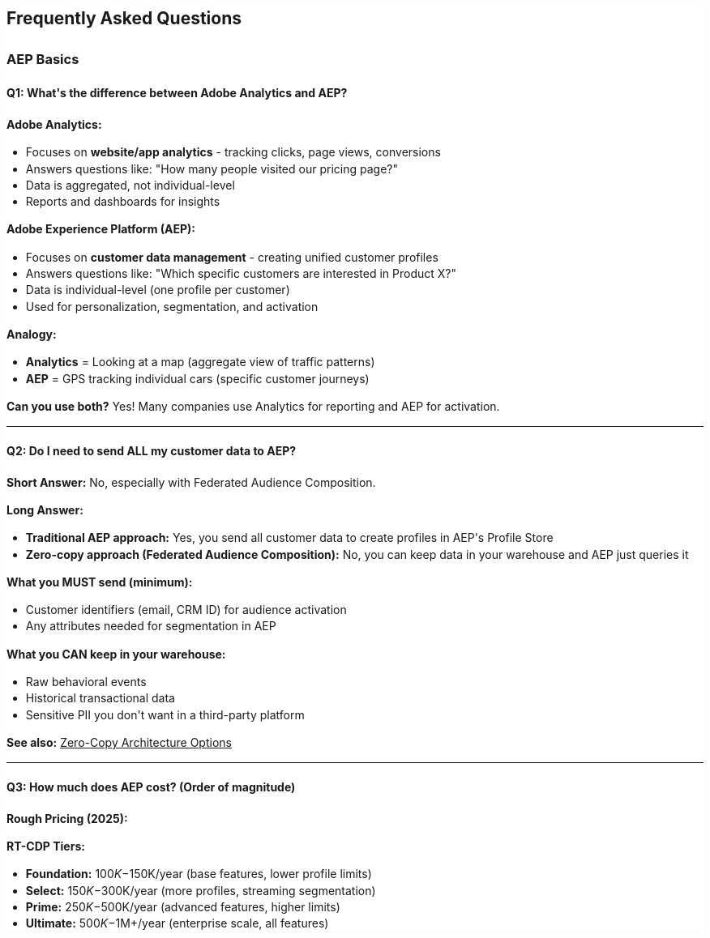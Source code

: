 ## Frequently Asked Questions

### AEP Basics

#### Q1: What's the difference between Adobe Analytics and AEP?

**Adobe Analytics:**
- Focuses on **website/app analytics** - tracking clicks, page views, conversions
- Answers questions like: "How many people visited our pricing page?"
- Data is aggregated, not individual-level
- Reports and dashboards for insights

**Adobe Experience Platform (AEP):**
- Focuses on **customer data management** - creating unified customer profiles
- Answers questions like: "Which specific customers are interested in Product X?"
- Data is individual-level (one profile per customer)
- Used for personalization, segmentation, and activation

**Analogy:**
- **Analytics** = Looking at a map (aggregate view of traffic patterns)
- **AEP** = GPS tracking individual cars (specific customer journeys)

**Can you use both?** Yes! Many companies use Analytics for reporting and AEP for activation.

---

#### Q2: Do I need to send ALL my customer data to AEP?

**Short Answer:** No, especially with Federated Audience Composition.

**Long Answer:**
- **Traditional AEP approach:** Yes, you send all customer data to create profiles in AEP's Profile Store
- **Zero-copy approach (Federated Audience Composition):** No, you can keep data in your warehouse and AEP just queries it

**What you MUST send (minimum):**
- Customer identifiers (email, CRM ID) for audience activation
- Any attributes needed for segmentation in AEP

**What you CAN keep in your warehouse:**
- Raw behavioral events
- Historical transactional data
- Sensitive PII you don't want in a third-party platform

**See also:** [Zero-Copy Architecture Options](#zero-copy-architecture)

---

#### Q3: How much does AEP cost? (Order of magnitude)

**Rough Pricing (2025):**

**RT-CDP Tiers:**
- **Foundation:** $100K-$150K/year (base features, lower profile limits)
- **Select:** $150K-$300K/year (more profiles, streaming segmentation)
- **Prime:** $250K-$500K/year (advanced features, higher limits)
- **Ultimate:** $500K-$1M+/year (enterprise scale, all features)
